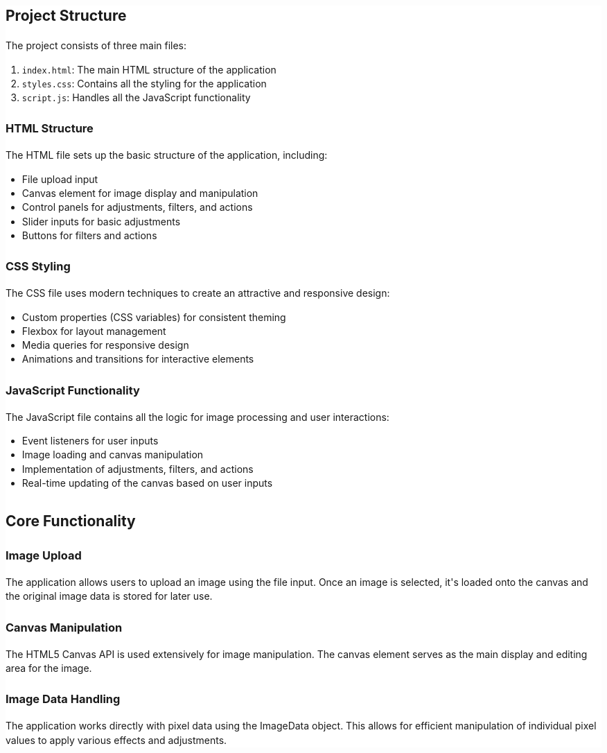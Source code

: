## Project Structure

The project consists of three main files:

1. `index.html`: The main HTML structure of the application
2. `styles.css`: Contains all the styling for the application
3. `script.js`: Handles all the JavaScript functionality

### HTML Structure

The HTML file sets up the basic structure of the application, including:

- File upload input
- Canvas element for image display and manipulation
- Control panels for adjustments, filters, and actions
- Slider inputs for basic adjustments
- Buttons for filters and actions

### CSS Styling

The CSS file uses modern techniques to create an attractive and responsive design:

- Custom properties (CSS variables) for consistent theming
- Flexbox for layout management
- Media queries for responsive design
- Animations and transitions for interactive elements

### JavaScript Functionality

The JavaScript file contains all the logic for image processing and user interactions:

- Event listeners for user inputs
- Image loading and canvas manipulation
- Implementation of adjustments, filters, and actions
- Real-time updating of the canvas based on user inputs

## Core Functionality

### Image Upload

The application allows users to upload an image using the file input. Once an image is selected, it's loaded onto the canvas and the original image data is stored for later use.

### Canvas Manipulation

The HTML5 Canvas API is used extensively for image manipulation. The canvas element serves as the main display and editing area for the image.

### Image Data Handling

The application works directly with pixel data using the ImageData object. This allows for efficient manipulation of individual pixel values to apply various effects and adjustments.
